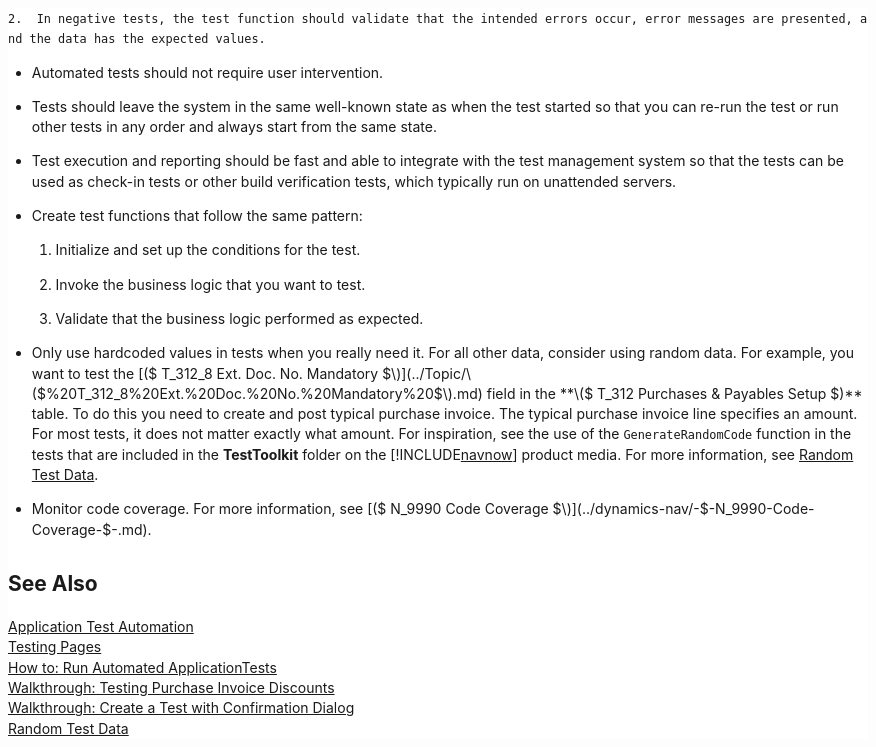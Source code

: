     2.  In negative tests, the test function should validate that the intended errors occur, error messages are presented, and the data has the expected values.  
  
-   Automated tests should not require user intervention.  
  
-   Tests should leave the system in the same well\-known state as when the test started so that you can re\-run the test or run other tests in any order and always start from the same state.  
  
-   Test execution and reporting should be fast and able to integrate with the test management system so that the tests can be used as check\-in tests or other build verification tests, which typically run on unattended servers.  
  
-   Create test functions that follow the same pattern:  
  
    1.  Initialize and set up the conditions for the test.  
  
    2.  Invoke the business logic that you want to test.  
  
    3.  Validate that the business logic performed as expected.  
  
-   Only use hardcoded values in tests when you really need it. For all other data, consider using random data. For example, you want to test the [\($ T\_312\_8 Ext. Doc. No. Mandatory $\)](../Topic/\($%20T_312_8%20Ext.%20Doc.%20No.%20Mandatory%20$\).md) field in the **\($ T\_312 Purchases &amp; Payables Setup $\)** table. To do this you need to create and post typical purchase invoice. The typical purchase invoice line specifies an amount. For most tests, it does not matter exactly what amount. For inspiration, see the use of the `GenerateRandomCode` function in the tests that are included in the **TestToolkit** folder on the [!INCLUDE[navnow](../dynamics-nav/includes/navnow_md.md)] product media. For more information, see [Random Test Data](../dynamics-nav/Random-Test-Data.md).  
  
-   Monitor code coverage. For more information, see [\($ N\_9990 Code Coverage $\)](../dynamics-nav/-$-N_9990-Code-Coverage-$-.md).  
  
## See Also  
 [Application Test Automation](../dynamics-nav/Application-Test-Automation.md)   
 [Testing Pages](../dynamics-nav/Testing-Pages.md)   
 [How to: Run Automated ApplicationTests](../Topic/How%20to:%20Run%20Automated%20ApplicationTests.md)   
 [Walkthrough: Testing Purchase Invoice Discounts](../Topic/Walkthrough:%20Testing%20Purchase%20Invoice%20Discounts.md)   
 [Walkthrough: Create a Test with Confirmation Dialog](../Topic/Walkthrough:%20Create%20a%20Test%20with%20Confirmation%20Dialog.md)   
 [Random Test Data](../dynamics-nav/Random-Test-Data.md)